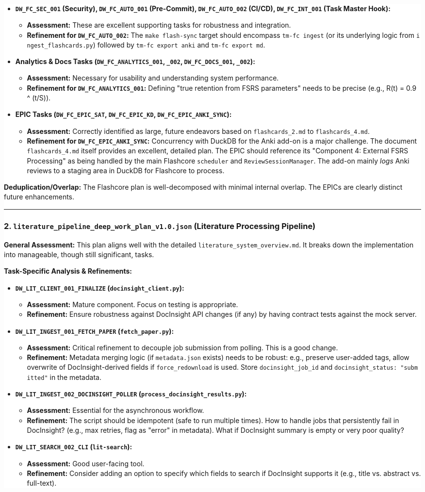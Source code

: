 *   **`DW_FC_SEC_001` (Security), `DW_FC_AUTO_001` (Pre-Commit), `DW_FC_AUTO_002` (CI/CD), `DW_FC_INT_001` (Task Master Hook):**
    *   **Assessment:** These are excellent supporting tasks for robustness and integration.
    *   **Refinement for `DW_FC_AUTO_002`:** The `make flash-sync` target should encompass `tm-fc ingest` (or its underlying logic from `ingest_flashcards.py`) followed by `tm-fc export anki` and `tm-fc export md`.

*   **Analytics & Docs Tasks (`DW_FC_ANALYTICS_001`, `_002`, `DW_FC_DOCS_001`, `_002`):**
    *   **Assessment:** Necessary for usability and understanding system performance.
    *   **Refinement for `DW_FC_ANALYTICS_001`:** Defining "true retention from FSRS parameters" needs to be precise (e.g., R(t) = 0.9 ^ (t/S)).

*   **EPIC Tasks (`DW_FC_EPIC_SAT`, `DW_FC_EPIC_KD`, `DW_FC_EPIC_ANKI_SYNC`):**
    *   **Assessment:** Correctly identified as large, future endeavors based on `flashcards_2.md` to `flashcards_4.md`.
    *   **Refinement for `DW_FC_EPIC_ANKI_SYNC`:** Concurrency with DuckDB for the Anki add-on is a major challenge. The document `flashcards_4.md` itself provides an excellent, detailed plan. The EPIC should reference its "Component 4: External FSRS Processing" as being handled by the main Flashcore `scheduler` and `ReviewSessionManager`. The add-on mainly *logs* Anki reviews to a staging area in DuckDB for Flashcore to process.

**Deduplication/Overlap:** The Flashcore plan is well-decomposed with minimal internal overlap. The EPICs are clearly distinct future enhancements.

---
### 2. `literature_pipeline_deep_work_plan_v1.0.json` (Literature Processing Pipeline)

**General Assessment:** This plan aligns well with the detailed `literature_system_overview.md`. It breaks down the implementation into manageable, though still significant, tasks.

**Task-Specific Analysis & Refinements:**

*   **`DW_LIT_CLIENT_001_FINALIZE` (`docinsight_client.py`):**
    *   **Assessment:** Mature component. Focus on testing is appropriate.
    *   **Refinement:** Ensure robustness against DocInsight API changes (if any) by having contract tests against the mock server.

*   **`DW_LIT_INGEST_001_FETCH_PAPER` (`fetch_paper.py`):**
    *   **Assessment:** Critical refinement to decouple job submission from polling. This is a good change.
    *   **Refinement:** Metadata merging logic (if `metadata.json` exists) needs to be robust: e.g., preserve user-added tags, allow overwrite of DocInsight-derived fields if `force_redownload` is used. Store `docinsight_job_id` and `docinsight_status: "submitted"` in the metadata.

*   **`DW_LIT_INGEST_002_DOCINSIGHT_POLLER` (`process_docinsight_results.py`):**
    *   **Assessment:** Essential for the asynchronous workflow.
    *   **Refinement:** The script should be idempotent (safe to run multiple times). How to handle jobs that persistently fail in DocInsight? (e.g., max retries, flag as "error" in metadata). What if DocInsight summary is empty or very poor quality?

*   **`DW_LIT_SEARCH_002_CLI` (`lit-search`):**
    *   **Assessment:** Good user-facing tool.
    *   **Refinement:** Consider adding an option to specify which fields to search if DocInsight supports it (e.g., title vs. abstract vs. full-text).
